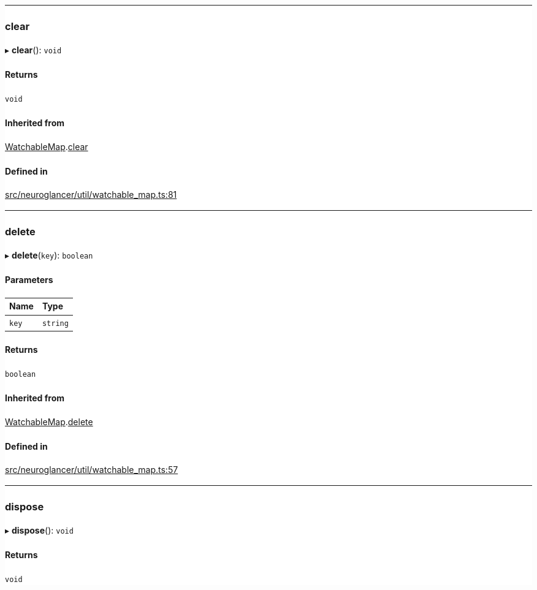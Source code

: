 ___

### clear

▸ **clear**(): `void`

#### Returns

`void`

#### Inherited from

[WatchableMap](neuroglancer_util_watchable_map.WatchableMap.md).[clear](neuroglancer_util_watchable_map.WatchableMap.md#clear)

#### Defined in

[src/neuroglancer/util/watchable_map.ts:81](https://github.com/ActiveBrainAtlas2/neuroglancer/blob/91617476/src/neuroglancer/util/watchable_map.ts#L81)

___

### delete

▸ **delete**(`key`): `boolean`

#### Parameters

| Name | Type |
| :------ | :------ |
| `key` | `string` |

#### Returns

`boolean`

#### Inherited from

[WatchableMap](neuroglancer_util_watchable_map.WatchableMap.md).[delete](neuroglancer_util_watchable_map.WatchableMap.md#delete)

#### Defined in

[src/neuroglancer/util/watchable_map.ts:57](https://github.com/ActiveBrainAtlas2/neuroglancer/blob/91617476/src/neuroglancer/util/watchable_map.ts#L57)

___

### dispose

▸ **dispose**(): `void`

#### Returns

`void`
